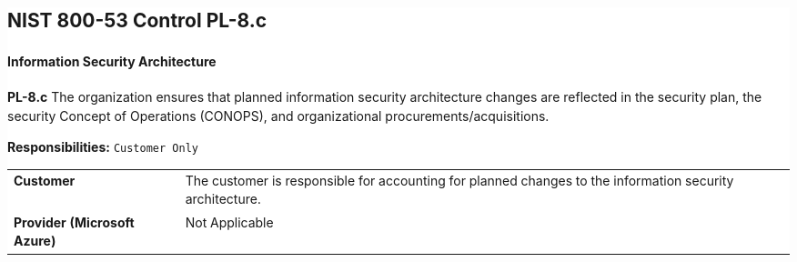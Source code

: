 
 ## NIST 800-53 Control PL-8.c

#### Information Security Architecture

**PL-8.c** The organization ensures that planned information security architecture changes are reflected in the security plan, the security Concept of Operations (CONOPS), and organizational procurements/acquisitions.

**Responsibilities:** `Customer Only`

|||
|---|---|
| **Customer** | The customer is responsible for accounting for planned changes to the information security architecture. |
| **Provider (Microsoft Azure)** | Not Applicable |
